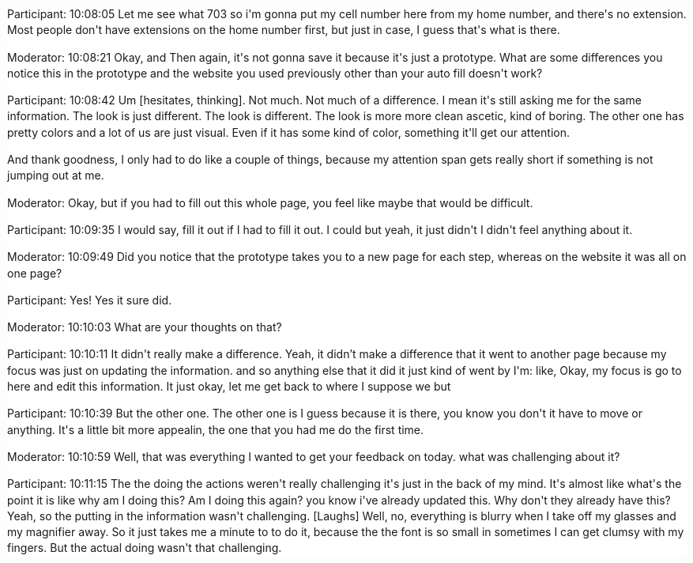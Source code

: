 Participant: 10:08:05
Let me see what 703 so i'm gonna put my cell number here from my home number, and there's no extension. Most people don't have extensions on the home number first, but just in case, I guess that's what is there.

Moderator: 10:08:21
Okay, and Then again, it's not gonna save it because it's just a prototype. What are some differences you notice this in the prototype and the website you used previously other than your auto fill doesn't work?

Participant: 10:08:42
Um [hesitates, thinking]. Not much. Not much of a difference. I mean it's still asking me for the same information.  The look is just different. The look is different. The look is more more clean ascetic, kind of boring. The other one has pretty colors and a lot of us are just visual. Even if it has  some kind of color, something it'll get our attention. 

And thank goodness, I only had to do like a couple of things, because my attention span gets really short if something is not jumping out at me. 

Moderator:
Okay, but if you had to fill out this whole page, you feel like maybe that would be difficult.

Participant: 10:09:35
I would say, fill it out if I had to fill it out. I could but yeah, it just didn't I didn't feel anything about it. 

Moderator: 10:09:49
Did you notice that the prototype takes you to a new page for each step, whereas on the website it was all on one page?

Participant:
Yes! Yes it sure did.

Moderator: 10:10:03
What are your thoughts on that? 

Participant: 10:10:11
It didn't really make a difference.  Yeah, it didn’t make a difference that it went to another page because my focus was just on updating the information. and so anything else that it did it just kind of went by I'm: like, Okay, my focus is go to here and edit this information. It just okay, let me get back to where I suppose we but

Participant: 10:10:39
But the other one. The other one is I guess because it is there, you know you don't it have to move or anything. It's a little bit more appealin, the one that you had me do the first time.

Moderator: 10:10:59
Well, that was everything I wanted to get your feedback on today. what was challenging about it?

Participant: 10:11:15
The the doing the actions weren't really challenging it's just in the back of my mind. It's almost like what's the point it is like why am I doing this? Am I doing this again? you know i've already updated this. Why don't they already have this? Yeah, so the  putting in the information wasn't challenging. [Laughs]  Well, no, everything is blurry when I take off my glasses and my magnifier away. So it just takes me a minute to to do it, because the the font is so small in sometimes I can get clumsy with my fingers. But the actual doing wasn't that challenging.
